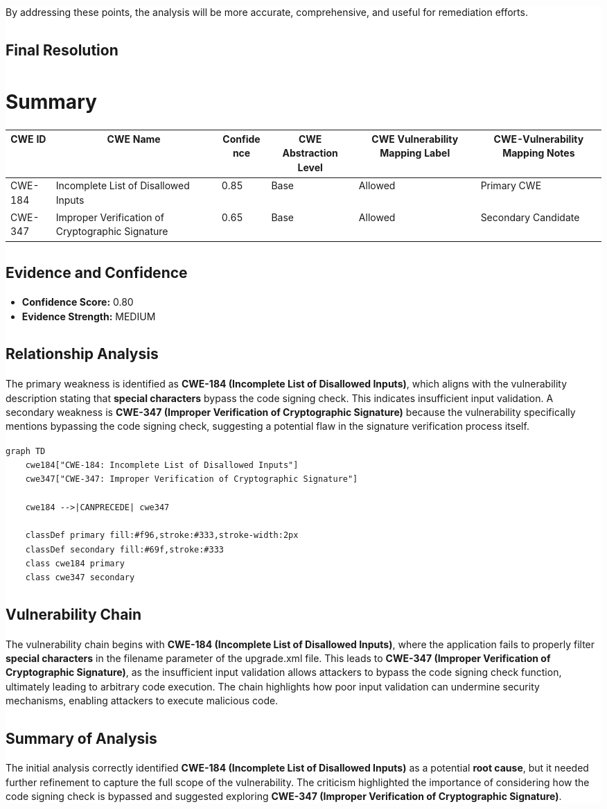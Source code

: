 By addressing these points, the analysis will be more accurate, comprehensive, and useful for remediation efforts.

## Final Resolution

# Summary
| CWE ID | CWE Name | Confidence | CWE Abstraction Level | CWE Vulnerability Mapping Label | CWE-Vulnerability Mapping Notes |
|---|---|---|---|---|---|
| CWE-184 | Incomplete List of Disallowed Inputs | 0.85 | Base | Allowed | Primary CWE |
| CWE-347 | Improper Verification of Cryptographic Signature | 0.65 | Base | Allowed | Secondary Candidate |

## Evidence and Confidence

*   **Confidence Score:** 0.80
*   **Evidence Strength:** MEDIUM

## Relationship Analysis
The primary weakness is identified as **CWE-184 (Incomplete List of Disallowed Inputs)**, which aligns with the vulnerability description stating that **special characters** bypass the code signing check. This indicates insufficient input validation. A secondary weakness is **CWE-347 (Improper Verification of Cryptographic Signature)** because the vulnerability specifically mentions bypassing the code signing check, suggesting a potential flaw in the signature verification process itself.

```mermaid
graph TD
    cwe184["CWE-184: Incomplete List of Disallowed Inputs"]
    cwe347["CWE-347: Improper Verification of Cryptographic Signature"]

    cwe184 -->|CANPRECEDE| cwe347

    classDef primary fill:#f96,stroke:#333,stroke-width:2px
    classDef secondary fill:#69f,stroke:#333
    class cwe184 primary
    class cwe347 secondary
```

## Vulnerability Chain
The vulnerability chain begins with **CWE-184 (Incomplete List of Disallowed Inputs)**, where the application fails to properly filter **special characters** in the filename parameter of the upgrade.xml file. This leads to **CWE-347 (Improper Verification of Cryptographic Signature)**, as the insufficient input validation allows attackers to bypass the code signing check function, ultimately leading to arbitrary code execution. The chain highlights how poor input validation can undermine security mechanisms, enabling attackers to execute malicious code.

## Summary of Analysis
The initial analysis correctly identified **CWE-184 (Incomplete List of Disallowed Inputs)** as a potential **root cause**, but it needed further refinement to capture the full scope of the vulnerability. The criticism highlighted the importance of considering how the code signing check is bypassed and suggested exploring **CWE-347 (Improper Verification of Cryptographic Signature)**.
